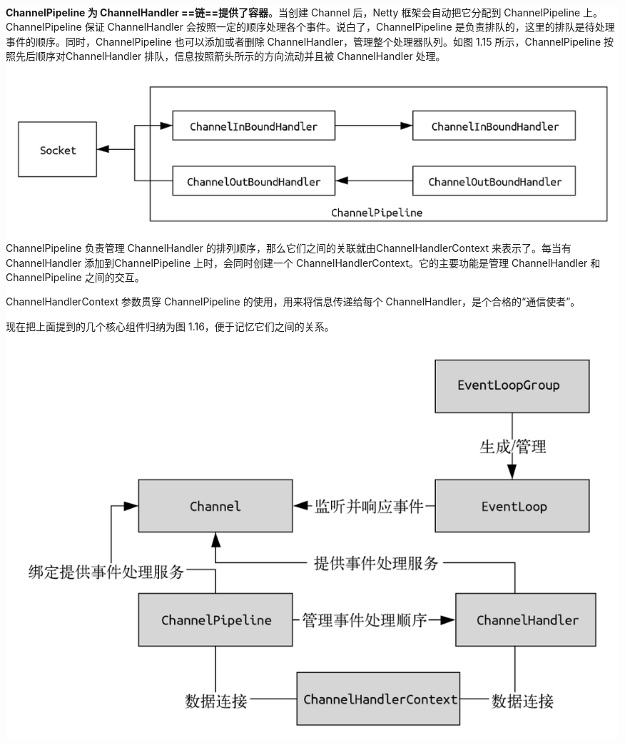 **ChannelPipeline 为 ChannelHandler ==链==提供了容器**。当创建 Channel 后，Netty 框架会自动把它分配到 ChannelPipeline
上。ChannelPipeline 保证 ChannelHandler 会按照一定的顺序处理各个事件。说白了，ChannelPipeline
是负责排队的，这里的排队是待处理事件的顺序。同时，ChannelPipeline 也可以添加或者删除 ChannelHandler，管理整个处理器队列。如图
1.15 所示，ChannelPipeline 按照先后顺序对ChannelHandler 排队，信息按照箭头所示的方向流动并且被 ChannelHandler 处理。

![1.15](./.gitbook/assets/image-20240522192755500.png)

ChannelPipeline 负责管理 ChannelHandler 的排列顺序，那么它们之间的关联就由ChannelHandlerContext 来表示了。每当有
ChannelHandler 添加到ChannelPipeline 上时，会同时创建一个 ChannelHandlerContext。它的主要功能是管理 ChannelHandler 和
ChannelPipeline 之间的交互。

ChannelHandlerContext 参数贯穿 ChannelPipeline 的使用，用来将信息传递给每个 ChannelHandler，是个合格的“通信使者”。

现在把上面提到的几个核心组件归纳为图 1.16，便于记忆它们之间的关系。

![1.16](./.gitbook/assets/image-20240522192912088.png)
